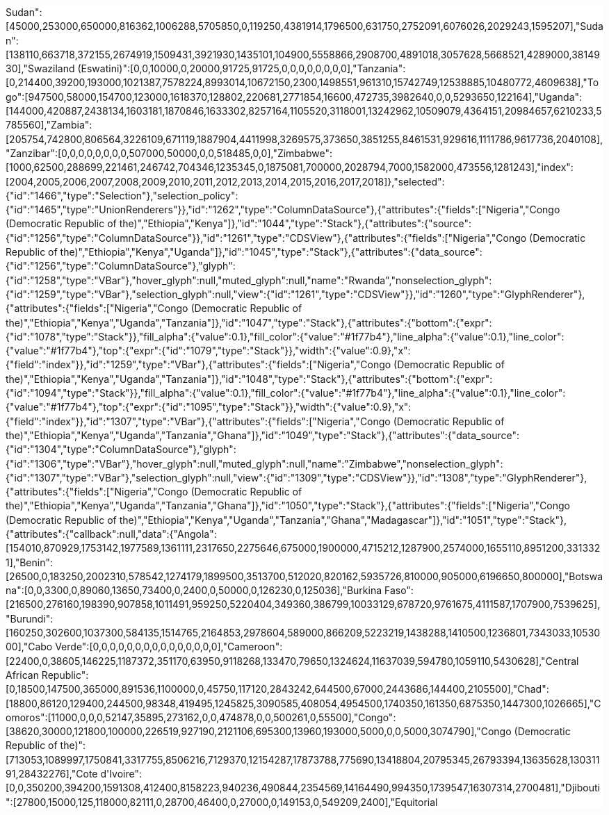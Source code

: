 Sudan":[45000,253000,650000,816362,1006288,5705850,0,119250,4381914,1796500,631750,2752091,6076026,2029243,1595207],"Sudan":[138110,663718,372155,2674919,1509431,3921930,1435101,104900,5558866,2908700,4891018,3057628,5668521,4289000,3814930],"Swaziland (Eswatini)":[0,0,10000,0,20000,91725,91725,0,0,0,0,0,0,0,0],"Tanzania":[0,214400,39200,193000,1021387,7578224,8993014,10672150,2300,1498551,961310,15742749,12538885,10480772,4609638],"Togo":[947500,58000,154700,123000,1618370,128802,220681,2771854,16600,472735,3982640,0,0,5293650,122164],"Uganda":[144000,420887,2438134,1603181,1870846,1633302,8257164,1105520,3118001,13242962,10509079,4364151,20984657,6210233,5785560],"Zambia":[205754,742800,806564,3226109,671119,1887904,4411998,3269575,373650,3851255,8461531,929616,1111786,9617736,2040108],"Zanzibar":[0,0,0,0,0,0,0,0,507000,50000,0,0,518485,0,0],"Zimbabwe":[1000,62500,288699,221461,246742,704346,1235345,0,1875081,700000,2028794,7000,1582000,473556,1281243],"index":[2004,2005,2006,2007,2008,2009,2010,2011,2012,2013,2014,2015,2016,2017,2018]},"selected":{"id":"1466","type":"Selection"},"selection_policy":{"id":"1465","type":"UnionRenderers"}},"id":"1262","type":"ColumnDataSource"},{"attributes":{"fields":["Nigeria","Congo (Democratic Republic of the)","Ethiopia","Kenya"]},"id":"1044","type":"Stack"},{"attributes":{"source":{"id":"1256","type":"ColumnDataSource"}},"id":"1261","type":"CDSView"},{"attributes":{"fields":["Nigeria","Congo (Democratic Republic of the)","Ethiopia","Kenya","Uganda"]},"id":"1045","type":"Stack"},{"attributes":{"data_source":{"id":"1256","type":"ColumnDataSource"},"glyph":{"id":"1258","type":"VBar"},"hover_glyph":null,"muted_glyph":null,"name":"Rwanda","nonselection_glyph":{"id":"1259","type":"VBar"},"selection_glyph":null,"view":{"id":"1261","type":"CDSView"}},"id":"1260","type":"GlyphRenderer"},{"attributes":{"fields":["Nigeria","Congo (Democratic Republic of the)","Ethiopia","Kenya","Uganda","Tanzania"]},"id":"1047","type":"Stack"},{"attributes":{"bottom":{"expr":{"id":"1078","type":"Stack"}},"fill_alpha":{"value":0.1},"fill_color":{"value":"#1f77b4"},"line_alpha":{"value":0.1},"line_color":{"value":"#1f77b4"},"top":{"expr":{"id":"1079","type":"Stack"}},"width":{"value":0.9},"x":{"field":"index"}},"id":"1259","type":"VBar"},{"attributes":{"fields":["Nigeria","Congo (Democratic Republic of the)","Ethiopia","Kenya","Uganda","Tanzania"]},"id":"1048","type":"Stack"},{"attributes":{"bottom":{"expr":{"id":"1094","type":"Stack"}},"fill_alpha":{"value":0.1},"fill_color":{"value":"#1f77b4"},"line_alpha":{"value":0.1},"line_color":{"value":"#1f77b4"},"top":{"expr":{"id":"1095","type":"Stack"}},"width":{"value":0.9},"x":{"field":"index"}},"id":"1307","type":"VBar"},{"attributes":{"fields":["Nigeria","Congo (Democratic Republic of the)","Ethiopia","Kenya","Uganda","Tanzania","Ghana"]},"id":"1049","type":"Stack"},{"attributes":{"data_source":{"id":"1304","type":"ColumnDataSource"},"glyph":{"id":"1306","type":"VBar"},"hover_glyph":null,"muted_glyph":null,"name":"Zimbabwe","nonselection_glyph":{"id":"1307","type":"VBar"},"selection_glyph":null,"view":{"id":"1309","type":"CDSView"}},"id":"1308","type":"GlyphRenderer"},{"attributes":{"fields":["Nigeria","Congo (Democratic Republic of the)","Ethiopia","Kenya","Uganda","Tanzania","Ghana"]},"id":"1050","type":"Stack"},{"attributes":{"fields":["Nigeria","Congo (Democratic Republic of the)","Ethiopia","Kenya","Uganda","Tanzania","Ghana","Madagascar"]},"id":"1051","type":"Stack"},{"attributes":{"callback":null,"data":{"Angola":[154010,870929,1753142,1977589,1361111,2317650,2275646,675000,1900000,4715212,1287900,2574000,1655110,8951200,3313321],"Benin":[26500,0,183250,2002310,578542,1274179,1899500,3513700,512020,820162,5935726,810000,905000,6196650,800000],"Botswana":[0,0,3300,0,89060,13650,73400,0,2400,0,50000,0,126230,0,125036],"Burkina Faso":[216500,276160,198390,907858,1011491,959250,5220404,349360,386799,10033129,678720,9761675,4111587,1707900,7539625],"Burundi":[160250,302600,1037300,584135,1514765,2164853,2978604,589000,866209,5223219,1438288,1410500,1236801,7343033,1053000],"Cabo Verde":[0,0,0,0,0,0,0,0,0,0,0,0,0,0,0],"Cameroon":[22400,0,38605,146225,1187372,351170,63950,9118268,133470,79650,1324624,11637039,594780,1059110,5430628],"Central African Republic":[0,18500,147500,365000,891536,1100000,0,45750,117120,2843242,644500,67000,2443686,144400,2105500],"Chad":[18800,86120,129400,244500,98348,419495,1245825,3090585,408054,4954500,1740350,161350,6875350,1447300,1026665],"Comoros":[11000,0,0,0,52147,35895,273162,0,0,474878,0,0,500261,0,55500],"Congo":[38620,30000,121800,100000,226519,927190,2121106,695300,13960,193000,5000,0,0,5000,3074790],"Congo (Democratic Republic of the)":[713053,1089997,1750841,3317755,8506216,7129370,12154287,17873788,775690,13418804,20795345,26793394,13635628,13031191,28432276],"Cote d&#x27;Ivoire":[0,0,350200,394200,1591308,412400,8158223,940236,490844,2354569,14164490,994350,1739547,16307314,2700481],"Djibouti":[27800,15000,125,118000,82111,0,28700,46400,0,27000,0,149153,0,549209,2400],"Equitorial